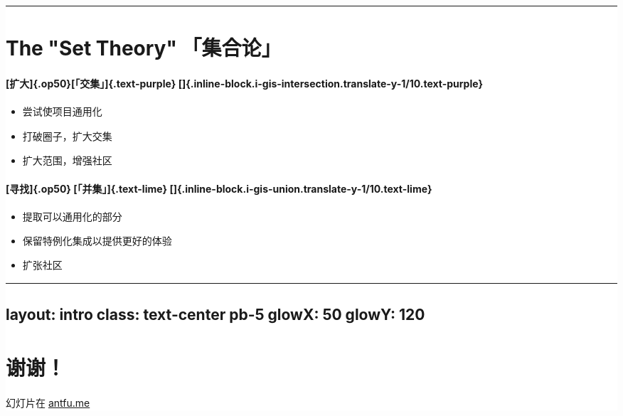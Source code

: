 
---

# The "Set Theory" 「集合论」

<div mt-10 />

<v-click>

#### [扩大]{.op50}[「交集」]{.text-purple} []{.inline-block.i-gis-intersection.translate-y-1/10.text-purple}

</v-click>
<v-clicks>

- 尝试使项目通用化

- 打破圈子，扩大交集

- 扩大范围，增强社区

</v-clicks>
<div mt-10 />
<v-click>

#### [寻找]{.op50} [「并集」]{.text-lime} []{.inline-block.i-gis-union.translate-y-1/10.text-lime}

</v-click>
<v-clicks>

- 提取可以通用化的部分

- 保留特例化集成以提供更好的体验

- 扩张社区

</v-clicks>



---
layout: intro
class: text-center pb-5
glowX: 50
glowY: 120
---

# 谢谢！

幻灯片在 [antfu.me](https://antfu.me)

